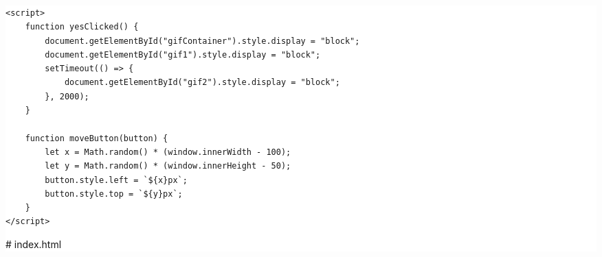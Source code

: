     <script>
        function yesClicked() {
            document.getElementById("gifContainer").style.display = "block";
            document.getElementById("gif1").style.display = "block";
            setTimeout(() => {
                document.getElementById("gif2").style.display = "block";
            }, 2000);
        }
        
        function moveButton(button) {
            let x = Math.random() * (window.innerWidth - 100);
            let y = Math.random() * (window.innerHeight - 50);
            button.style.left = `${x}px`;
            button.style.top = `${y}px`;
        }
    </script>
</body>
</html>
# index.html
